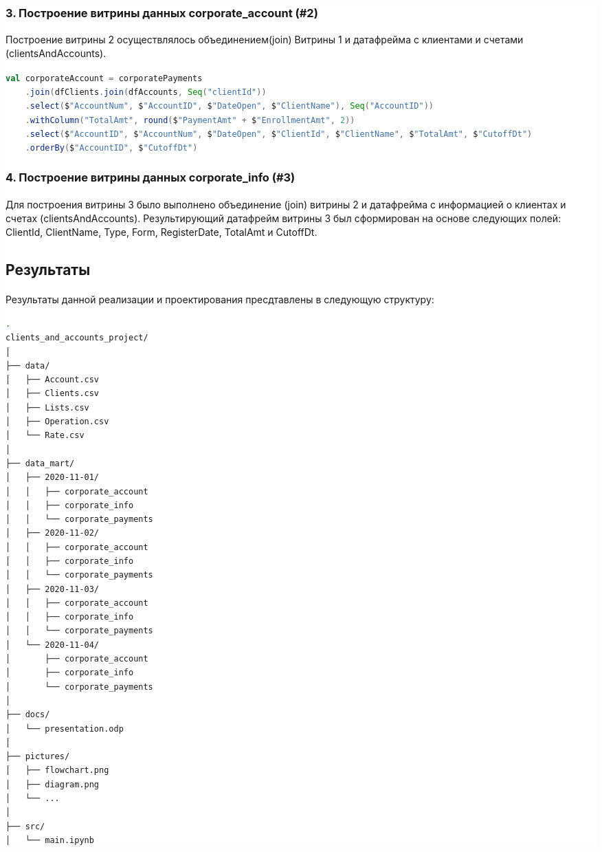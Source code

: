 ### 3. Построение витрины данных corporate_account (#2)

Построение витрины 2 осуществлялось объединением(join) Витрины 1 и датафрейма с клиентами и счетами (clientsAndAccounts).

```scala 
val corporateAccount = corporatePayments
    .join(dfClients.join(dfAccounts, Seq("clientId"))
    .select($"AccountNum", $"AccountID", $"DateOpen", $"ClientName"), Seq("AccountID"))
    .withColumn("TotalAmt", round($"PaymentAmt" + $"EnrollmentAmt", 2))
    .select($"AccountID", $"AccountNum", $"DateOpen", $"ClientId", $"ClientName", $"TotalAmt", $"CutoffDt")
    .orderBy($"AccountID", $"CutoffDt")
```

### 4. Построение витрины данных corporate_info (#3)

Для построения витрины 3 было выполнено объединение (join) витрины 2 и датафрейма с информацией о клиентах и счетах (clientsAndAccounts). Результирующий датафрейм витрины 3 был сформирован на основе следующих полей: ClientId, ClientName, Type, Form, RegisterDate, TotalAmt и CutoffDt.


## Результаты

Результаты данной реализации и проектирования пресдтавлены в следующую структуру:

```bash
.
сlients_and_accounts_project/
│
├── data/
│   ├── Account.csv
│   ├── Clients.csv
│   ├── Lists.csv
│   ├── Operation.csv
│   └── Rate.csv
│
├── data_mart/
│   ├── 2020-11-01/
│   │   ├── corporate_account
│   │   ├── corporate_info
│   │   └── corporate_payments
│   ├── 2020-11-02/
│   │   ├── corporate_account
│   │   ├── corporate_info
│   │   └── corporate_payments
│   ├── 2020-11-03/
│   │   ├── corporate_account
│   │   ├── corporate_info
│   │   └── corporate_payments
│   └── 2020-11-04/
│       ├── corporate_account
│       ├── corporate_info
│       └── corporate_payments
│
├── docs/
│   └── presentation.odp
│
├── pictures/
│   ├── flowchart.png
│   ├── diagram.png
│   └── ...
│
├── src/
│   └── main.ipynb
```